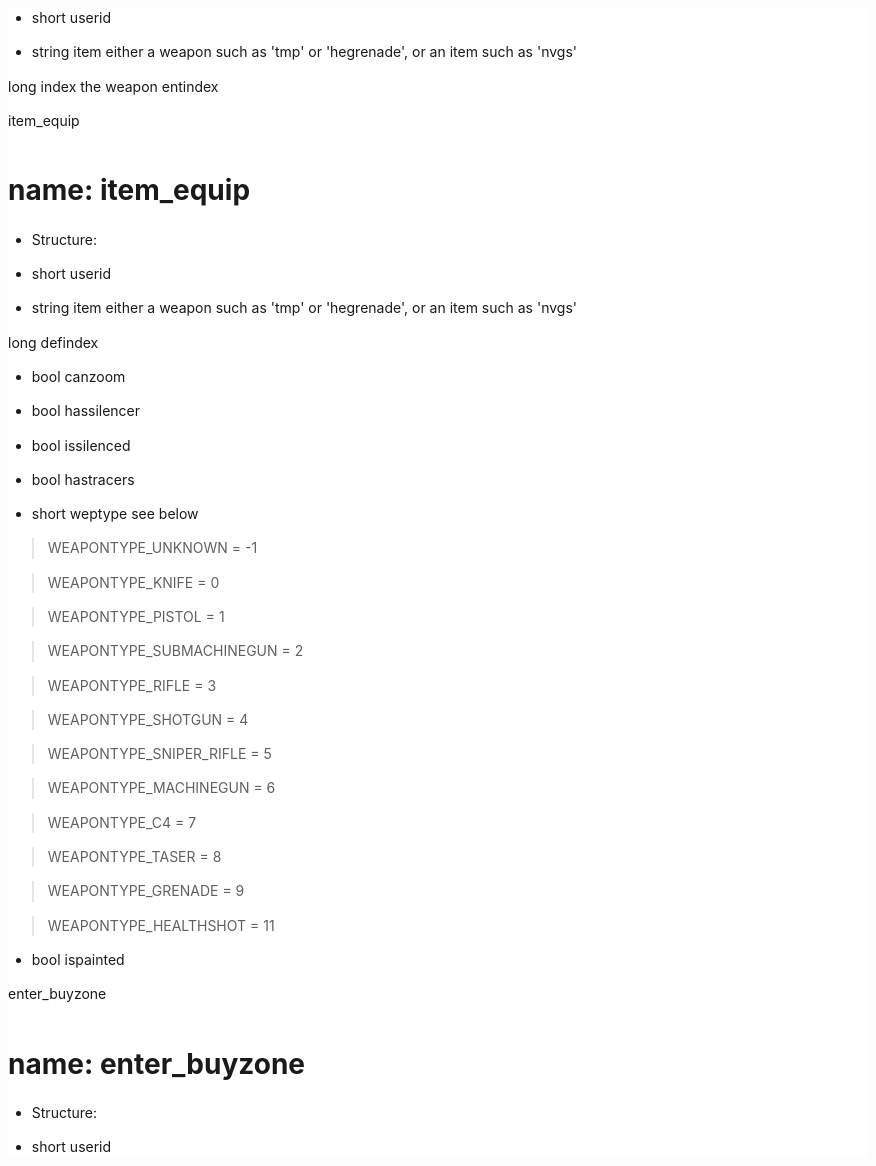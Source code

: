 - short  userid

- string  item  either a weapon such as 'tmp' or 'hegrenade', or an item such as 'nvgs'

long  index  the weapon entindex

item_equip

# name:   item_equip

- Structure:

- short  userid

- string  item  either a weapon such as 'tmp' or 'hegrenade', or an item such as 'nvgs'

long  defindex

- bool  canzoom

- bool  hassilencer

- bool  issilenced

- bool  hastracers

- short  weptype  see below

> WEAPONTYPE_UNKNOWN = -1

> WEAPONTYPE_KNIFE = 0

> WEAPONTYPE_PISTOL = 1

> WEAPONTYPE_SUBMACHINEGUN = 2

> WEAPONTYPE_RIFLE = 3

> WEAPONTYPE_SHOTGUN = 4

> WEAPONTYPE_SNIPER_RIFLE = 5

> WEAPONTYPE_MACHINEGUN = 6

> WEAPONTYPE_C4 = 7

> WEAPONTYPE_TASER = 8

> WEAPONTYPE_GRENADE = 9

> WEAPONTYPE_HEALTHSHOT = 11

- bool  ispainted

enter_buyzone

# name:   enter_buyzone

- Structure:

- short  userid
